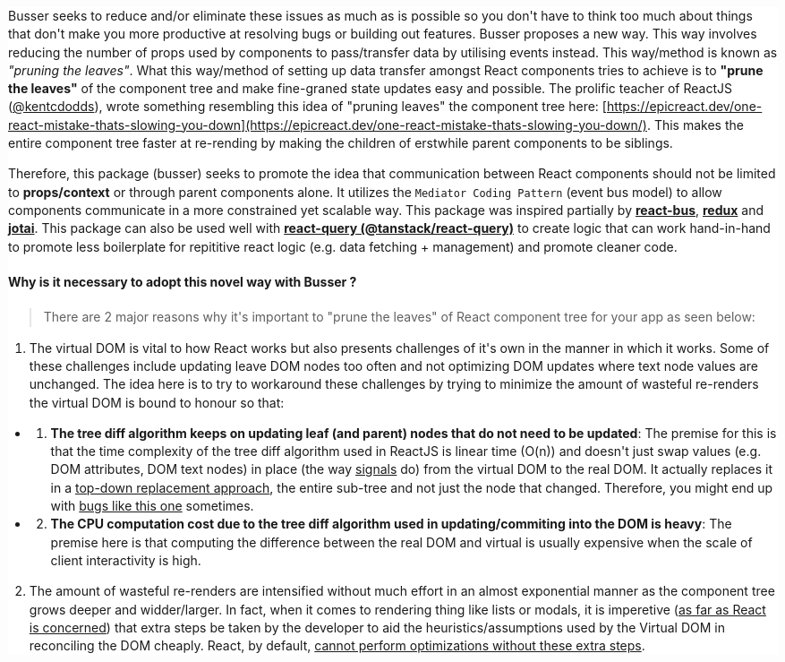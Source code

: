 Busser seeks to reduce and/or eliminate these issues as much as is possible so you don't have to think too much about things that don't make you more productive at resolving bugs or building out features. Busser proposes a new way. This way involves reducing the number of props used by components to pass/transfer data by utilising events instead. This way/method is known as *"pruning the leaves"*. What this way/method of setting up data transfer amongst React components tries to achieve is to **"prune the leaves"** of the component tree and make fine-graned state updates easy and possible. The prolific teacher of ReactJS ([@kentcdodds](https://twitter.com/kentcdodds)), wrote something resembling this idea of "pruning leaves" the component tree here: [https://epicreact.dev/one-react-mistake-thats-slowing-you-down](https://epicreact.dev/one-react-mistake-thats-slowing-you-down/). This makes the entire component tree faster at re-rending by making the children of erstwhile parent components to be siblings. 

Therefore, this package (busser) seeks to promote the idea that communication between React components should not be limited to **props/context** or through parent components alone. It utilizes the `Mediator Coding Pattern` (event bus model) to allow components communicate in a more constrained yet scalable way. This package was inspired partially by [**react-bus**](https://www.github.com/goto-bus-stop/react-bus), [**redux**](https://redux.js.org/introduction/examples#counter-vanilla) and [**jotai**](https://jotai.org/docs/core/atom). This package can also be used well with [**react-query (@tanstack/react-query)**](https://github.com/tannerlinsley/react-query) to create logic that can work hand-in-hand to promote less boilerplate for repititive react logic (e.g. data fetching + management) and promote cleaner code.

#### Why is it necessary to adopt this novel way with Busser ?

>There are 2 major reasons why it's important to "prune the leaves" of React component tree for your app as seen below:

1. The virtual DOM is vital to how React works but also presents challenges of it's own in the manner in which it works. Some of these challenges include updating leave DOM nodes too often and not optimizing DOM updates where text node values are unchanged. The idea here is to try to workaround these challenges by trying to minimize the amount of wasteful re-renders the virtual DOM is bound to honour so that:

- 1. **The tree diff algorithm keeps on updating leaf (and parent) nodes that do not need to be updated**: The premise for this is that the time complexity of the tree diff algorithm used in ReactJS is linear time (O(n)) and doesn't just swap values (e.g. DOM attributes, DOM text nodes) in place (the way [signals](https://millermedeiros.github.io/js-signals/) do) from the virtual DOM to the real DOM. It actually replaces it in a [top-down replacement approach](https://programming.vip/docs/realization-and-analysis-of-virtual-dom-diff-algorithm.html#:~:text=The%20big,performance%20problem), the entire sub-tree and not just the node that changed. Therefore, you might end up with [bugs like this one](http://www.eventbrite.com/engineering/a-story-of-a-react-re-rendering-bug) sometimes.

- 2. **The CPU computation cost due to the tree diff algorithm used in updating/commiting into the DOM is heavy**: The premise here is that computing the difference between the real DOM and virtual is usually expensive when the scale of client interactivity is high.

2. The amount of wasteful re-renders are intensified without much effort in an almost exponential manner as the component tree grows deeper and widder/larger. In fact, when it comes to rendering thing like lists or modals, it is imperetive ([as far as React is concerned](https://legacy.reactjs.org/redirect-to-codepen/reconciliation/no-index-used-as-key)) that extra steps be taken by the developer to aid the heuristics/assumptions used by the Virtual DOM in reconciling the DOM cheaply. React, by default, [cannot perform optimizations without these extra steps](https://legacy.reactjs.org/redirect-to-codepen/reconciliation/index-used-as-key).
